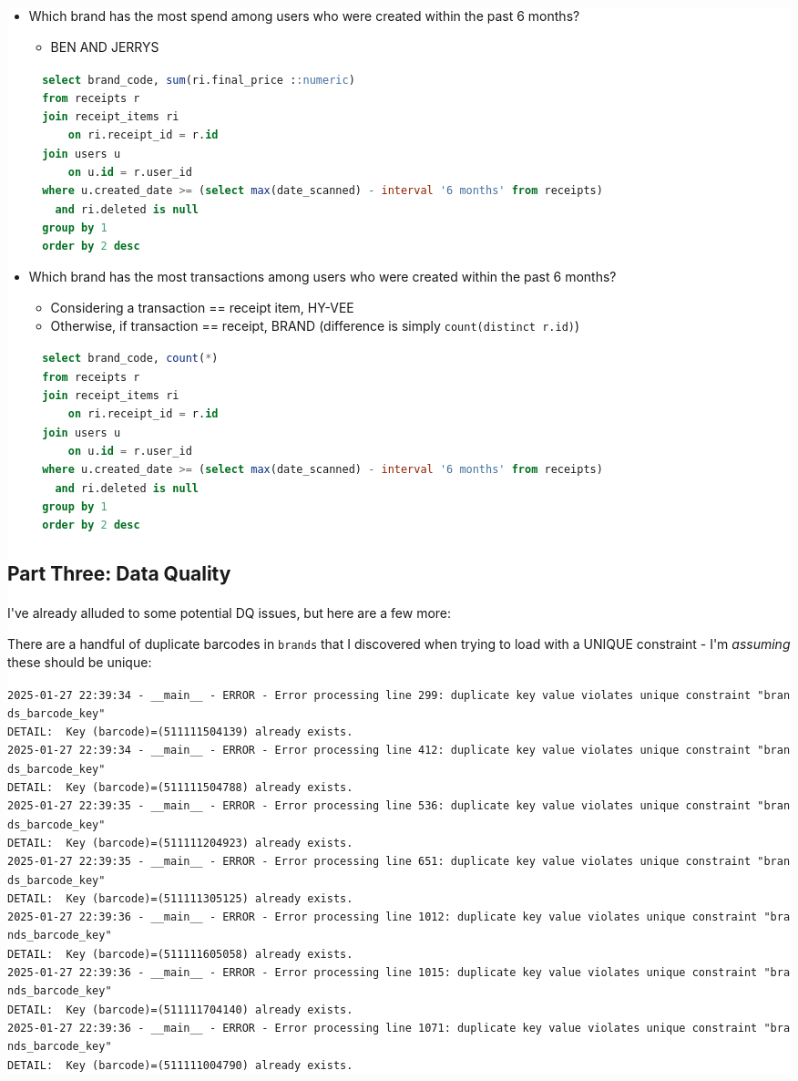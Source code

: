 - Which brand has the most spend among users who were created within the past 6 months?
  - BEN AND JERRYS

  ```sql
    select brand_code, sum(ri.final_price ::numeric)
    from receipts r 
    join receipt_items ri 
        on ri.receipt_id = r.id
    join users u 
        on u.id = r.user_id 
    where u.created_date >= (select max(date_scanned) - interval '6 months' from receipts)
      and ri.deleted is null
    group by 1
    order by 2 desc
  ```

- Which brand has the most transactions among users who were created within the past 6 months?
  - Considering a transaction == receipt item, HY-VEE
  - Otherwise, if transaction == receipt, BRAND (difference is simply `count(distinct r.id)`)

  ```sql
    select brand_code, count(*)
    from receipts r 
    join receipt_items ri 
        on ri.receipt_id = r.id
    join users u 
        on u.id = r.user_id 
    where u.created_date >= (select max(date_scanned) - interval '6 months' from receipts)
      and ri.deleted is null
    group by 1
    order by 2 desc
  ```


## Part Three: Data Quality
   
I've already alluded to some potential DQ issues, but here are a few more:

There are a handful of duplicate barcodes in `brands` that I discovered when trying to load with a UNIQUE constraint - I'm *assuming* these should be unique:

```log
2025-01-27 22:39:34 - __main__ - ERROR - Error processing line 299: duplicate key value violates unique constraint "brands_barcode_key"
DETAIL:  Key (barcode)=(511111504139) already exists.
2025-01-27 22:39:34 - __main__ - ERROR - Error processing line 412: duplicate key value violates unique constraint "brands_barcode_key"
DETAIL:  Key (barcode)=(511111504788) already exists.
2025-01-27 22:39:35 - __main__ - ERROR - Error processing line 536: duplicate key value violates unique constraint "brands_barcode_key"
DETAIL:  Key (barcode)=(511111204923) already exists.
2025-01-27 22:39:35 - __main__ - ERROR - Error processing line 651: duplicate key value violates unique constraint "brands_barcode_key"
DETAIL:  Key (barcode)=(511111305125) already exists.
2025-01-27 22:39:36 - __main__ - ERROR - Error processing line 1012: duplicate key value violates unique constraint "brands_barcode_key"
DETAIL:  Key (barcode)=(511111605058) already exists.
2025-01-27 22:39:36 - __main__ - ERROR - Error processing line 1015: duplicate key value violates unique constraint "brands_barcode_key"
DETAIL:  Key (barcode)=(511111704140) already exists.
2025-01-27 22:39:36 - __main__ - ERROR - Error processing line 1071: duplicate key value violates unique constraint "brands_barcode_key"
DETAIL:  Key (barcode)=(511111004790) already exists.
```
